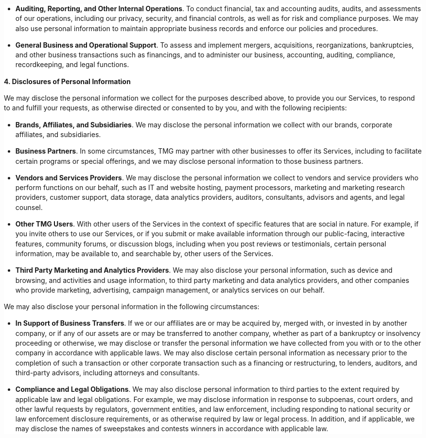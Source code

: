 * **Auditing, Reporting, and Other Internal Operations**. To conduct financial, tax and accounting audits, audits, and assessments of our operations, including our privacy, security, and financial controls, as well as for risk and compliance purposes. We may also use personal information to maintain appropriate business records and enforce our policies and procedures.
    
* **General Business and Operational Support**. To assess and implement mergers, acquisitions, reorganizations, bankruptcies, and other business transactions such as financings, and to administer our business, accounting, auditing, compliance, recordkeeping, and legal functions.
    

**4\. Disclosures of Personal Information**

We may disclose the personal information we collect for the purposes described above, to provide you our Services, to respond to and fulfill your requests, as otherwise directed or consented to by you, and with the following recipients:

* **Brands, Affiliates, and Subsidiaries**. We may disclose the personal information we collect with our brands, corporate affiliates, and subsidiaries.
    
* **Business Partners**. In some circumstances, TMG may partner with other businesses to offer its Services, including to facilitate certain programs or special offerings, and we may disclose personal information to those business partners.
    
* **Vendors and Services Providers**. We may disclose the personal information we collect to vendors and service providers who perform functions on our behalf, such as IT and website hosting, payment processors, marketing and marketing research providers, customer support, data storage, data analytics providers, auditors, consultants, advisors and agents, and legal counsel.
    
* **Other TMG Users**. With other users of the Services in the context of specific features that are social in nature. For example, if you invite others to use our Services, or if you submit or make available information through our public-facing, interactive features, community forums, or discussion blogs, including when you post reviews or testimonials, certain personal information, may be available to, and searchable by, other users of the Services.
    
* **Third Party Marketing and Analytics Providers**. We may also disclose your personal information, such as device and browsing, and activities and usage information, to third party marketing and data analytics providers, and other companies who provide marketing, advertising, campaign management, or analytics services on our behalf.
    

We may also disclose your personal information in the following circumstances:

* **In Support of Business Transfers**. If we or our affiliates are or may be acquired by, merged with, or invested in by another company, or if any of our assets are or may be transferred to another company, whether as part of a bankruptcy or insolvency proceeding or otherwise, we may disclose or transfer the personal information we have collected from you with or to the other company in accordance with applicable laws. We may also disclose certain personal information as necessary prior to the completion of such a transaction or other corporate transaction such as a financing or restructuring, to lenders, auditors, and third-party advisors, including attorneys and consultants.
    
* **Compliance and Legal Obligations**. We may also disclose personal information to third parties to the extent required by applicable law and legal obligations. For example, we may disclose information in response to subpoenas, court orders, and other lawful requests by regulators, government entities, and law enforcement, including responding to national security or law enforcement disclosure requirements, or as otherwise required by law or legal process. In addition, and if applicable, we may disclose the names of sweepstakes and contests winners in accordance with applicable law.
    